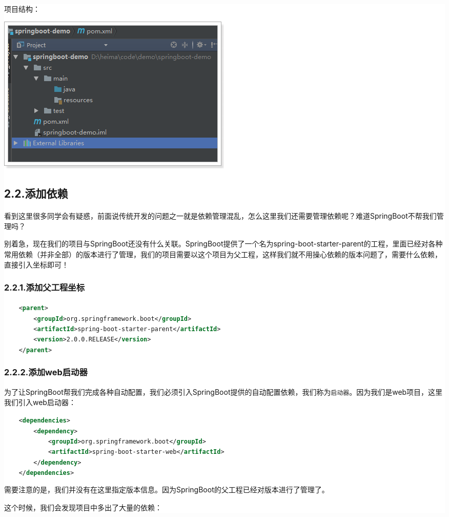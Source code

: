 项目结构：

 ![1525486435199](assets/1525486435199.png)

## 2.2.添加依赖

看到这里很多同学会有疑惑，前面说传统开发的问题之一就是依赖管理混乱，怎么这里我们还需要管理依赖呢？难道SpringBoot不帮我们管理吗？

别着急，现在我们的项目与SpringBoot还没有什么关联。SpringBoot提供了一个名为spring-boot-starter-parent的工程，里面已经对各种常用依赖（并非全部）的版本进行了管理，我们的项目需要以这个项目为父工程，这样我们就不用操心依赖的版本问题了，需要什么依赖，直接引入坐标即可！

### 2.2.1.添加父工程坐标

```xml
    <parent>
        <groupId>org.springframework.boot</groupId>
        <artifactId>spring-boot-starter-parent</artifactId>
        <version>2.0.0.RELEASE</version>
    </parent>
```

### 2.2.2.添加web启动器

为了让SpringBoot帮我们完成各种自动配置，我们必须引入SpringBoot提供的自动配置依赖，我们称为`启动器`。因为我们是web项目，这里我们引入web启动器：

```xml
    <dependencies>
        <dependency>
            <groupId>org.springframework.boot</groupId>
            <artifactId>spring-boot-starter-web</artifactId>
        </dependency>
    </dependencies>
```

需要注意的是，我们并没有在这里指定版本信息。因为SpringBoot的父工程已经对版本进行了管理了。

这个时候，我们会发现项目中多出了大量的依赖：
